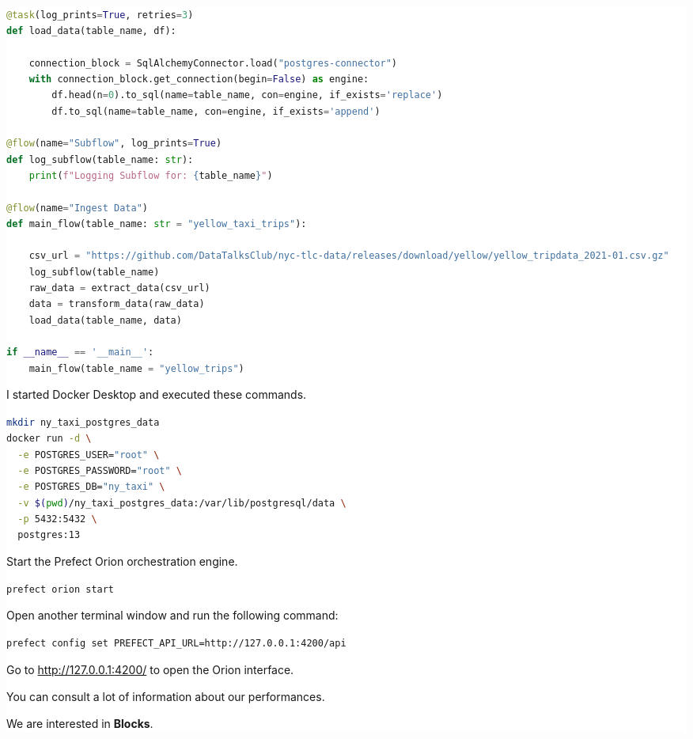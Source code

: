 ``` python
@task(log_prints=True, retries=3)
def load_data(table_name, df):

    connection_block = SqlAlchemyConnector.load("postgres-connector")
    with connection_block.get_connection(begin=False) as engine:
        df.head(n=0).to_sql(name=table_name, con=engine, if_exists='replace')
        df.to_sql(name=table_name, con=engine, if_exists='append')

@flow(name="Subflow", log_prints=True)
def log_subflow(table_name: str):
    print(f"Logging Subflow for: {table_name}")

@flow(name="Ingest Data")
def main_flow(table_name: str = "yellow_taxi_trips"):

    csv_url = "https://github.com/DataTalksClub/nyc-tlc-data/releases/download/yellow/yellow_tripdata_2021-01.csv.gz"
    log_subflow(table_name)
    raw_data = extract_data(csv_url)
    data = transform_data(raw_data)
    load_data(table_name, data)

if __name__ == '__main__':
    main_flow(table_name = "yellow_trips")
```

I started Docker Desktop and executed these commands.

``` bash
mkdir ny_taxi_postgres_data
docker run -d \
  -e POSTGRES_USER="root" \
  -e POSTGRES_PASSWORD="root" \
  -e POSTGRES_DB="ny_taxi" \
  -v $(pwd)/ny_taxi_postgres_data:/var/lib/postgresql/data \
  -p 5432:5432 \
  postgres:13
```

Start the Prefect Orion orchestration engine.

``` bash
prefect orion start
```

Open another terminal window and run the following command:

``` bash
prefect config set PREFECT_API_URL=http://127.0.0.1:4200/api
```

Go to <http://127.0.0.1:4200/> to open the Orion interface.

You can consult a lot of information about our performances.

We are interested in **Blocks**.
